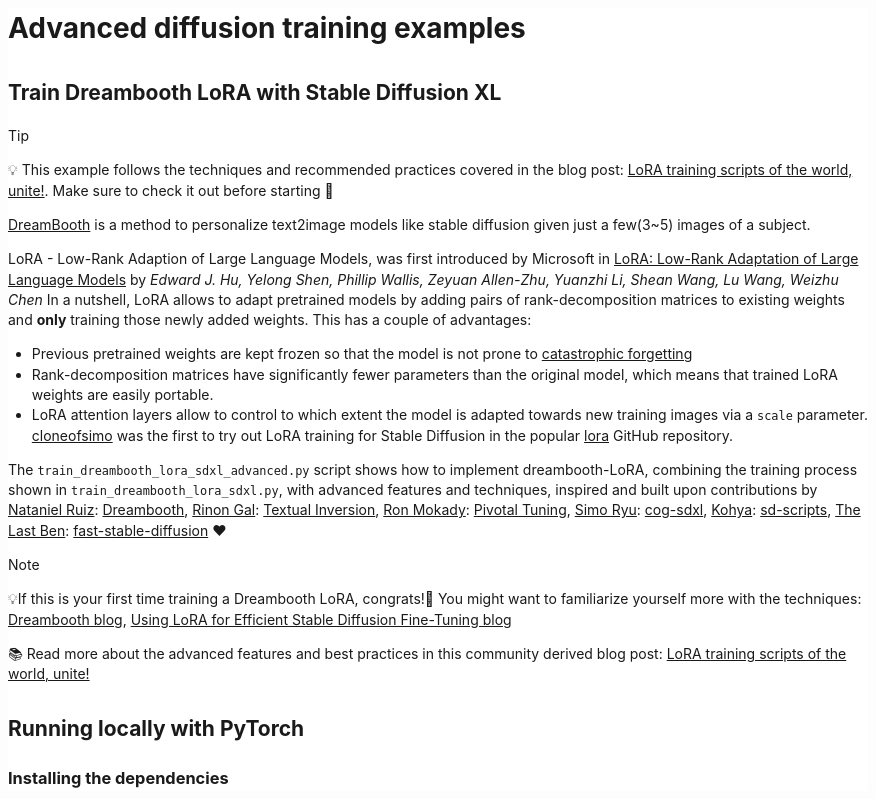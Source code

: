 # Advanced diffusion training examples

## Train Dreambooth LoRA with Stable Diffusion XL
> [!TIP]
> 💡 This example follows the techniques and recommended practices covered in the blog post: [LoRA training scripts of the world, unite!](https://huggingface.co/blog/sdxl_lora_advanced_script). Make sure to check it out before starting 🤗

[DreamBooth](https://arxiv.org/abs/2208.12242) is a method to personalize text2image models like stable diffusion given just a few(3~5) images of a subject.

LoRA - Low-Rank Adaption of Large Language Models, was first introduced by Microsoft in [LoRA: Low-Rank Adaptation of Large Language Models](https://arxiv.org/abs/2106.09685) by *Edward J. Hu, Yelong Shen, Phillip Wallis, Zeyuan Allen-Zhu, Yuanzhi Li, Shean Wang, Lu Wang, Weizhu Chen*
In a nutshell, LoRA allows to adapt pretrained models by adding pairs of rank-decomposition matrices to existing weights and **only** training those newly added weights. This has a couple of advantages:
- Previous pretrained weights are kept frozen so that the model is not prone to [catastrophic forgetting](https://www.pnas.org/doi/10.1073/pnas.1611835114)
- Rank-decomposition matrices have significantly fewer parameters than the original model, which means that trained LoRA weights are easily portable.
- LoRA attention layers allow to control to which extent the model is adapted towards new training images via a `scale` parameter.
[cloneofsimo](https://github.com/cloneofsimo) was the first to try out LoRA training for Stable Diffusion in
the popular [lora](https://github.com/cloneofsimo/lora) GitHub repository.

The `train_dreambooth_lora_sdxl_advanced.py` script shows how to implement dreambooth-LoRA, combining the training process shown in `train_dreambooth_lora_sdxl.py`, with
advanced features and techniques, inspired and built upon contributions by [Nataniel Ruiz](https://twitter.com/natanielruizg): [Dreambooth](https://dreambooth.github.io), [Rinon Gal](https://twitter.com/RinonGal): [Textual Inversion](https://textual-inversion.github.io), [Ron Mokady](https://twitter.com/MokadyRon): [Pivotal Tuning](https://arxiv.org/abs/2106.05744), [Simo Ryu](https://twitter.com/cloneofsimo): [cog-sdxl](https://github.com/replicate/cog-sdxl),
[Kohya](https://twitter.com/kohya_tech/): [sd-scripts](https://github.com/kohya-ss/sd-scripts), [The Last Ben](https://twitter.com/__TheBen): [fast-stable-diffusion](https://github.com/TheLastBen/fast-stable-diffusion) ❤️

> [!NOTE]
> 💡If this is your first time training a Dreambooth LoRA, congrats!🥳
> You might want to familiarize yourself more with the techniques: [Dreambooth blog](https://huggingface.co/blog/dreambooth), [Using LoRA for Efficient Stable Diffusion Fine-Tuning blog](https://huggingface.co/blog/lora)

📚 Read more about the advanced features and best practices in this community derived blog post: [LoRA training scripts of the world, unite!](https://huggingface.co/blog/sdxl_lora_advanced_script)


## Running locally with PyTorch

### Installing the dependencies
